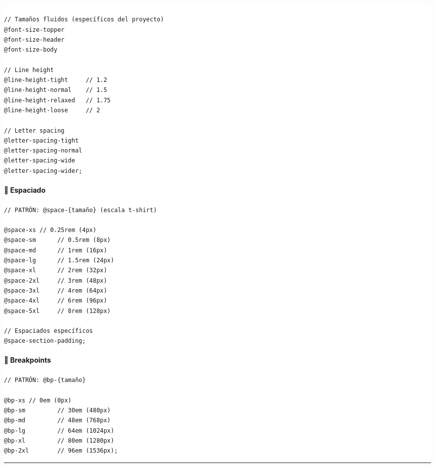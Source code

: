 ```less

// Tamaños fluidos (específicos del proyecto)
@font-size-topper
@font-size-header
@font-size-body

// Line height
@line-height-tight     // 1.2
@line-height-normal    // 1.5
@line-height-relaxed   // 1.75
@line-height-loose     // 2

// Letter spacing
@letter-spacing-tight
@letter-spacing-normal
@letter-spacing-wide
@letter-spacing-wider;
```

#### 📏 Espaciado

```less
// PATRÓN: @space-{tamaño} (escala t-shirt)

@space-xs // 0.25rem (4px)
@space-sm      // 0.5rem (8px)
@space-md      // 1rem (16px)
@space-lg      // 1.5rem (24px)
@space-xl      // 2rem (32px)
@space-2xl     // 3rem (48px)
@space-3xl     // 4rem (64px)
@space-4xl     // 6rem (96px)
@space-5xl     // 8rem (128px)

// Espaciados específicos
@space-section-padding;
```

#### 📱 Breakpoints

```less
// PATRÓN: @bp-{tamaño}

@bp-xs // 0em (0px)
@bp-sm         // 30em (480px)
@bp-md         // 48em (768px)
@bp-lg         // 64em (1024px)
@bp-xl         // 80em (1280px)
@bp-2xl        // 96em (1536px);
```

---
